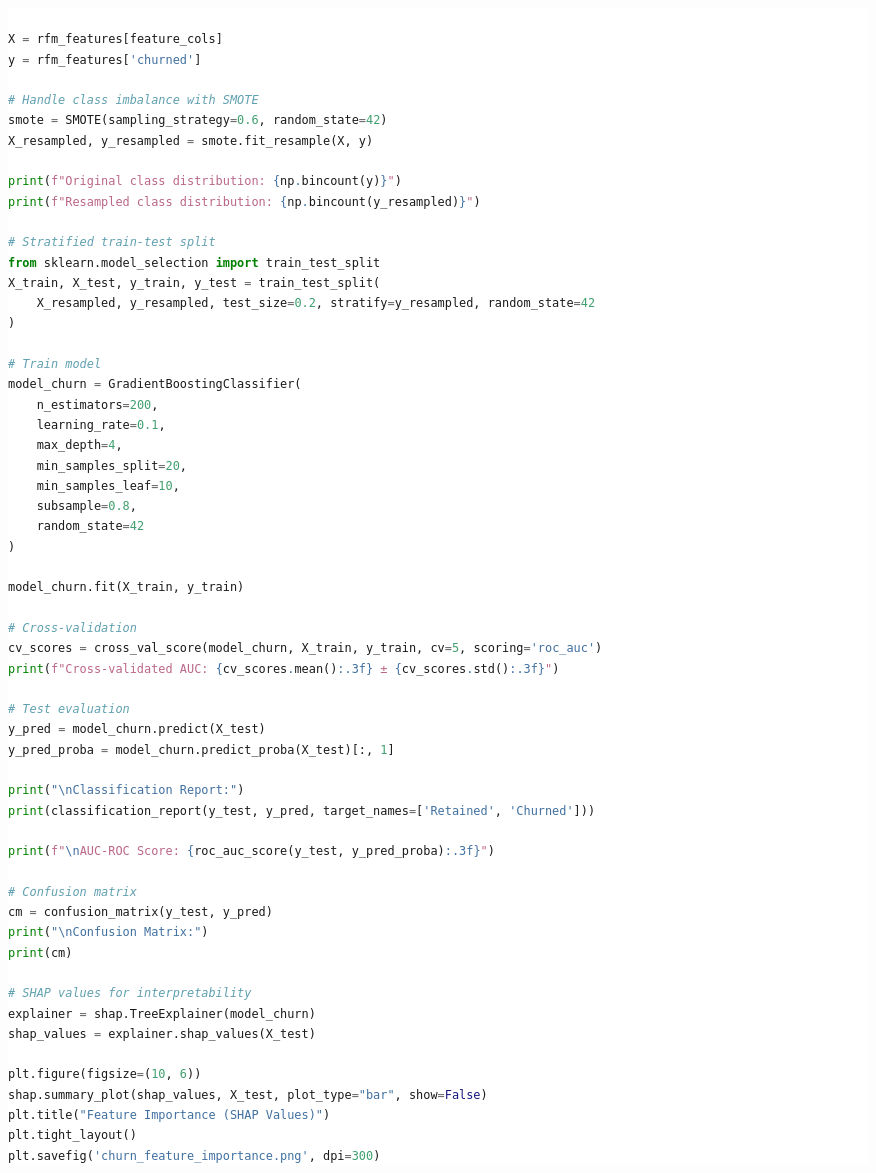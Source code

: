 ```python

X = rfm_features[feature_cols]
y = rfm_features['churned']

# Handle class imbalance with SMOTE
smote = SMOTE(sampling_strategy=0.6, random_state=42)
X_resampled, y_resampled = smote.fit_resample(X, y)

print(f"Original class distribution: {np.bincount(y)}")
print(f"Resampled class distribution: {np.bincount(y_resampled)}")

# Stratified train-test split
from sklearn.model_selection import train_test_split
X_train, X_test, y_train, y_test = train_test_split(
    X_resampled, y_resampled, test_size=0.2, stratify=y_resampled, random_state=42
)

# Train model
model_churn = GradientBoostingClassifier(
    n_estimators=200,
    learning_rate=0.1,
    max_depth=4,
    min_samples_split=20,
    min_samples_leaf=10,
    subsample=0.8,
    random_state=42
)

model_churn.fit(X_train, y_train)

# Cross-validation
cv_scores = cross_val_score(model_churn, X_train, y_train, cv=5, scoring='roc_auc')
print(f"Cross-validated AUC: {cv_scores.mean():.3f} ± {cv_scores.std():.3f}")

# Test evaluation
y_pred = model_churn.predict(X_test)
y_pred_proba = model_churn.predict_proba(X_test)[:, 1]

print("\nClassification Report:")
print(classification_report(y_test, y_pred, target_names=['Retained', 'Churned']))

print(f"\nAUC-ROC Score: {roc_auc_score(y_test, y_pred_proba):.3f}")

# Confusion matrix
cm = confusion_matrix(y_test, y_pred)
print("\nConfusion Matrix:")
print(cm)

# SHAP values for interpretability
explainer = shap.TreeExplainer(model_churn)
shap_values = explainer.shap_values(X_test)

plt.figure(figsize=(10, 6))
shap.summary_plot(shap_values, X_test, plot_type="bar", show=False)
plt.title("Feature Importance (SHAP Values)")
plt.tight_layout()
plt.savefig('churn_feature_importance.png', dpi=300)
```
